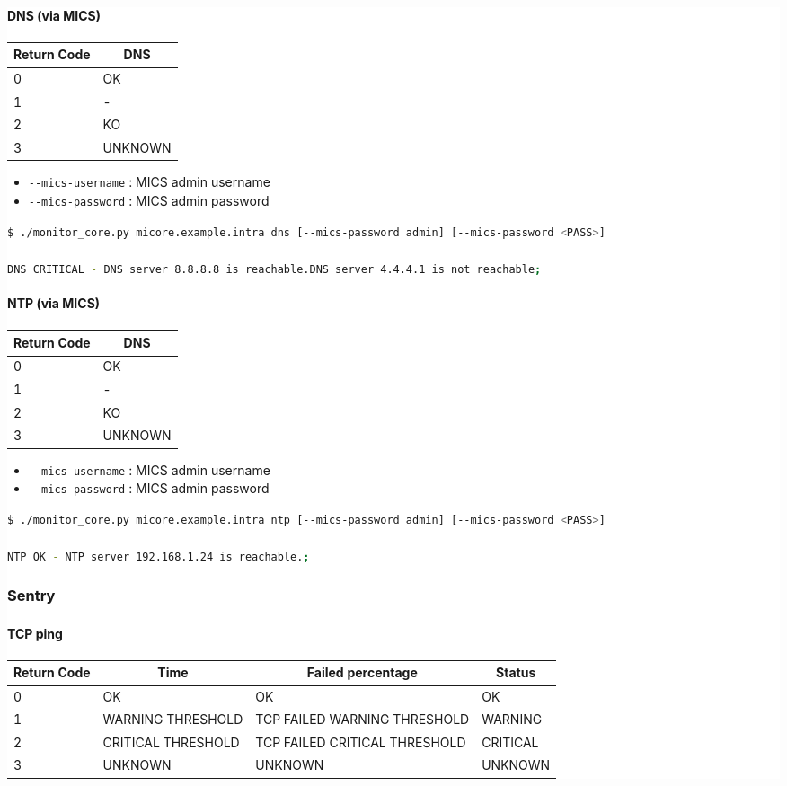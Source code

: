 #### DNS (via MICS)

|  Return Code  |         DNS     |
|---------------|-----------------|
|      0        |         OK      |
|      1        |         -       |
|      2        |         KO      |
|      3        |       UNKNOWN   |


* `--mics-username` : MICS admin username
* `--mics-password` : MICS admin password

```bash
$ ./monitor_core.py micore.example.intra dns [--mics-password admin] [--mics-password <PASS>]

DNS CRITICAL - DNS server 8.8.8.8 is reachable.DNS server 4.4.4.1 is not reachable;
```

#### NTP (via MICS)

|  Return Code  |         DNS     |
|---------------|-----------------|
|      0        |         OK      |
|      1        |         -       |
|      2        |         KO      |
|      3        |       UNKNOWN   |


* `--mics-username` : MICS admin username
* `--mics-password` : MICS admin password

```bash
$ ./monitor_core.py micore.example.intra ntp [--mics-password admin] [--mics-password <PASS>]

NTP OK - NTP server 192.168.1.24 is reachable.;
```



### Sentry

#### TCP ping

|  Return Code  |             Time                  |     Failed percentage             |     Status    |
|---------------|-----------------------------------|-----------------------------------|---------------|  
|      0        |              OK                   |              OK                   |       OK	    |
|      1        |           WARNING THRESHOLD       |  TCP FAILED WARNING THRESHOLD     |     WARNING   |
|      2        |           CRITICAL THRESHOLD      |  TCP FAILED CRITICAL THRESHOLD    |     CRITICAL  |
|      3        |            UNKNOWN                |             UNKNOWN               |     UNKNOWN   |
